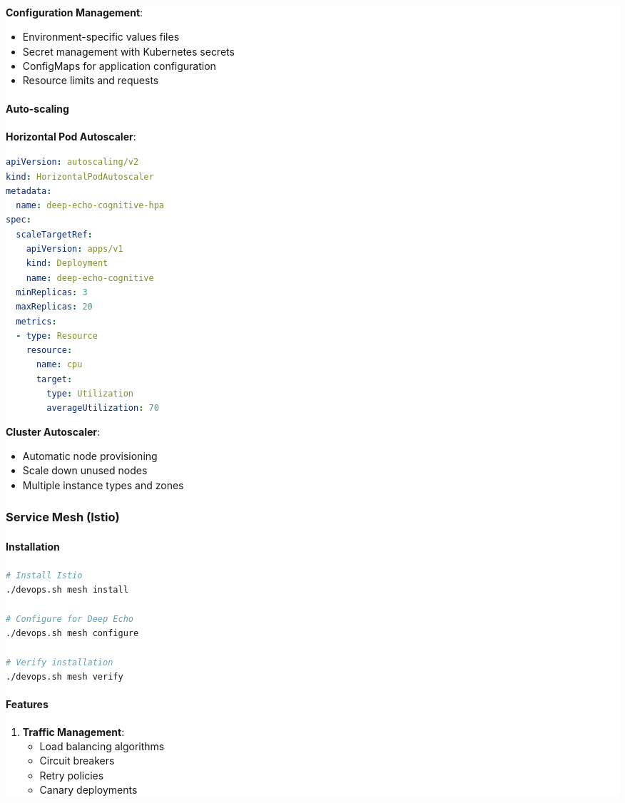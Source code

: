 **Configuration Management**:
- Environment-specific values files
- Secret management with Kubernetes secrets
- ConfigMaps for application configuration
- Resource limits and requests

#### Auto-scaling

**Horizontal Pod Autoscaler**:
```yaml
apiVersion: autoscaling/v2
kind: HorizontalPodAutoscaler
metadata:
  name: deep-echo-cognitive-hpa
spec:
  scaleTargetRef:
    apiVersion: apps/v1
    kind: Deployment
    name: deep-echo-cognitive
  minReplicas: 3
  maxReplicas: 20
  metrics:
  - type: Resource
    resource:
      name: cpu
      target:
        type: Utilization
        averageUtilization: 70
```

**Cluster Autoscaler**:
- Automatic node provisioning
- Scale down unused nodes
- Multiple instance types and zones

### Service Mesh (Istio)

#### Installation

```bash
# Install Istio
./devops.sh mesh install

# Configure for Deep Echo
./devops.sh mesh configure

# Verify installation
./devops.sh mesh verify
```

#### Features

1. **Traffic Management**:
   - Load balancing algorithms
   - Circuit breakers
   - Retry policies
   - Canary deployments
